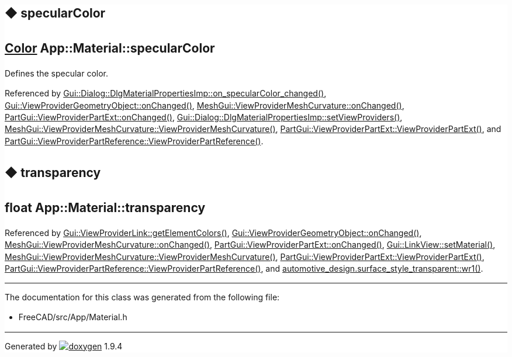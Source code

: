 ## ◆ specularColor

[Color](../../d3/d3a/classApp_1_1Color.html) App::Material::specularColor  
---  
  
Defines the specular color.

Referenced by
[Gui::Dialog::DlgMaterialPropertiesImp::on_specularColor_changed()](../../db/d39/classGui_1_1Dialog_1_1DlgMaterialPropertiesImp.html#a458ce64d9a0930c339444dff48ac809f),
[Gui::ViewProviderGeometryObject::onChanged()](../../db/d77/classGui_1_1ViewProviderGeometryObject.html#ac9e49ff9d0f734482071f412b15b934c),
[MeshGui::ViewProviderMeshCurvature::onChanged()](../../db/d1c/classMeshGui_1_1ViewProviderMeshCurvature.html#acd7c344f3f6180e42b53db82ddc998a6),
[PartGui::ViewProviderPartExt::onChanged()](../../d6/d68/classPartGui_1_1ViewProviderPartExt.html#a52ae16d5a0dbe879343e3dad26d9e30b),
[Gui::Dialog::DlgMaterialPropertiesImp::setViewProviders()](../../db/d39/classGui_1_1Dialog_1_1DlgMaterialPropertiesImp.html#aee7cb0bd3911e5488fa0868e14e3f643),
[MeshGui::ViewProviderMeshCurvature::ViewProviderMeshCurvature()](../../db/d1c/classMeshGui_1_1ViewProviderMeshCurvature.html#a7204bf34002b635b512efe925c011963),
[PartGui::ViewProviderPartExt::ViewProviderPartExt()](../../d6/d68/classPartGui_1_1ViewProviderPartExt.html#a23b298ac6903dab7daea05b120e34aed),
and
[PartGui::ViewProviderPartReference::ViewProviderPartReference()](../../d8/df3/classPartGui_1_1ViewProviderPartReference.html#af78fff593f8cef1f9cc78450928722cd).

## ◆ transparency

float App::Material::transparency  
---  
  
Referenced by
[Gui::ViewProviderLink::getElementColors()](../../d6/d59/classGui_1_1ViewProviderLink.html#a2b9c2eef2778031596f93f33b2980102),
[Gui::ViewProviderGeometryObject::onChanged()](../../db/d77/classGui_1_1ViewProviderGeometryObject.html#ac9e49ff9d0f734482071f412b15b934c),
[MeshGui::ViewProviderMeshCurvature::onChanged()](../../db/d1c/classMeshGui_1_1ViewProviderMeshCurvature.html#acd7c344f3f6180e42b53db82ddc998a6),
[PartGui::ViewProviderPartExt::onChanged()](../../d6/d68/classPartGui_1_1ViewProviderPartExt.html#a52ae16d5a0dbe879343e3dad26d9e30b),
[Gui::LinkView::setMaterial()](../../da/d11/classGui_1_1LinkView.html#a3881060944b7eec683ed8898dc53fce0),
[MeshGui::ViewProviderMeshCurvature::ViewProviderMeshCurvature()](../../db/d1c/classMeshGui_1_1ViewProviderMeshCurvature.html#a7204bf34002b635b512efe925c011963),
[PartGui::ViewProviderPartExt::ViewProviderPartExt()](../../d6/d68/classPartGui_1_1ViewProviderPartExt.html#a23b298ac6903dab7daea05b120e34aed),
[PartGui::ViewProviderPartReference::ViewProviderPartReference()](../../d8/df3/classPartGui_1_1ViewProviderPartReference.html#af78fff593f8cef1f9cc78450928722cd),
and
[automotive_design.surface_style_transparent::wr1()](../../d7/da2/classautomotive__design_1_1surface__style__transparent.html#a9149a82927fe7c4af474acca6dc18fc7).

* * *

The documentation for this class was generated from the following file:

  * FreeCAD/src/App/Material.h

* * *

Generated by
[![doxygen](../../doxygen.svg)](https://www.doxygen.org/index.html) 1.9.4

